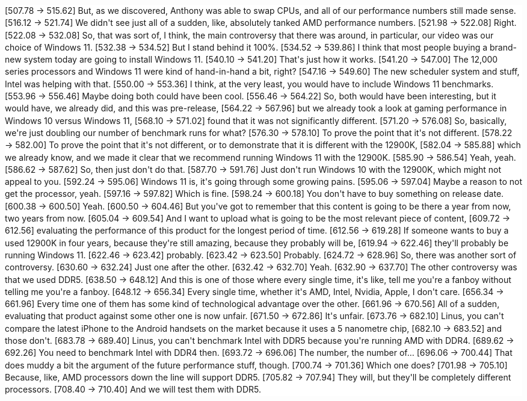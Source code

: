 [507.78 → 515.62] But, as we discovered, Anthony was able to swap CPUs, and all of our performance numbers still made sense.
[516.12 → 521.74] We didn't see just all of a sudden, like, absolutely tanked AMD performance numbers.
[521.98 → 522.08] Right.
[522.08 → 532.08] So, that was sort of, I think, the main controversy that there was around, in particular, our video was our choice of Windows 11.
[532.38 → 534.52] But I stand behind it 100%.
[534.52 → 539.86] I think that most people buying a brand-new system today are going to install Windows 11.
[540.10 → 541.20] That's just how it works.
[541.20 → 547.00] The 12,000 series processors and Windows 11 were kind of hand-in-hand a bit, right?
[547.16 → 549.60] The new scheduler system and stuff, Intel was helping with that.
[550.00 → 553.36] I think, at the very least, you would have to include Windows 11 benchmarks.
[553.96 → 556.46] Maybe doing both could have been cool.
[556.46 → 564.22] So, both would have been interesting, but it would have, we already did, and this was pre-release,
[564.22 → 567.96] but we already took a look at gaming performance in Windows 10 versus Windows 11,
[568.10 → 571.02] found that it was not significantly different.
[571.20 → 576.08] So, basically, we're just doubling our number of benchmark runs for what?
[576.30 → 578.10] To prove the point that it's not different.
[578.22 → 582.00] To prove the point that it's not different, or to demonstrate that it is different with the 12900K,
[582.04 → 585.88] which we already know, and we made it clear that we recommend running Windows 11 with the 12900K.
[585.90 → 586.54] Yeah, yeah.
[586.62 → 587.62] So, then just don't do that.
[587.70 → 591.76] Just don't run Windows 10 with the 12900K, which might not appeal to you.
[592.24 → 595.06] Windows 11 is, it's going through some growing pains.
[595.06 → 597.04] Maybe a reason to not get the processor, yeah.
[597.16 → 597.82] Which is fine.
[598.24 → 600.18] You don't have to buy something on release date.
[600.38 → 600.50] Yeah.
[600.50 → 604.46] But you've got to remember that this content is going to be there a year from now, two years from now.
[605.04 → 609.54] And I want to upload what is going to be the most relevant piece of content,
[609.72 → 612.56] evaluating the performance of this product for the longest period of time.
[612.56 → 619.28] If someone wants to buy a used 12900K in four years, because they're still amazing, because they probably will be,
[619.94 → 622.46] they'll probably be running Windows 11.
[622.46 → 623.42] probably.
[623.42 → 623.50] Probably.
[624.72 → 628.96] So, there was another sort of controversy.
[630.60 → 632.24] Just one after the other.
[632.42 → 632.70] Yeah.
[632.90 → 637.70] The other controversy was that we used DDR5.
[638.50 → 648.12] And this is one of those where every single time, it's like, tell me you're a fanboy without telling me you're a fanboy.
[648.12 → 656.34] Every single time, whether it's AMD, Intel, Nvidia, Apple, I don't care.
[656.34 → 661.96] Every time one of them has some kind of technological advantage over the other.
[661.96 → 670.56] All of a sudden, evaluating that product against some other one is now unfair.
[671.50 → 672.86] It's unfair.
[673.76 → 682.10] Linus, you can't compare the latest iPhone to the Android handsets on the market because it uses a 5 nanometre chip,
[682.10 → 683.52] and those don't.
[683.78 → 689.40] Linus, you can't benchmark Intel with DDR5 because you're running AMD with DDR4.
[689.62 → 692.26] You need to benchmark Intel with DDR4 then.
[693.72 → 696.06] The number, the number of...
[696.06 → 700.44] That does muddy a bit the argument of the future performance stuff, though.
[700.74 → 701.36] Which one does?
[701.98 → 705.10] Because, like, AMD processors down the line will support DDR5.
[705.82 → 707.94] They will, but they'll be completely different processors.
[708.40 → 710.40] And we will test them with DDR5.